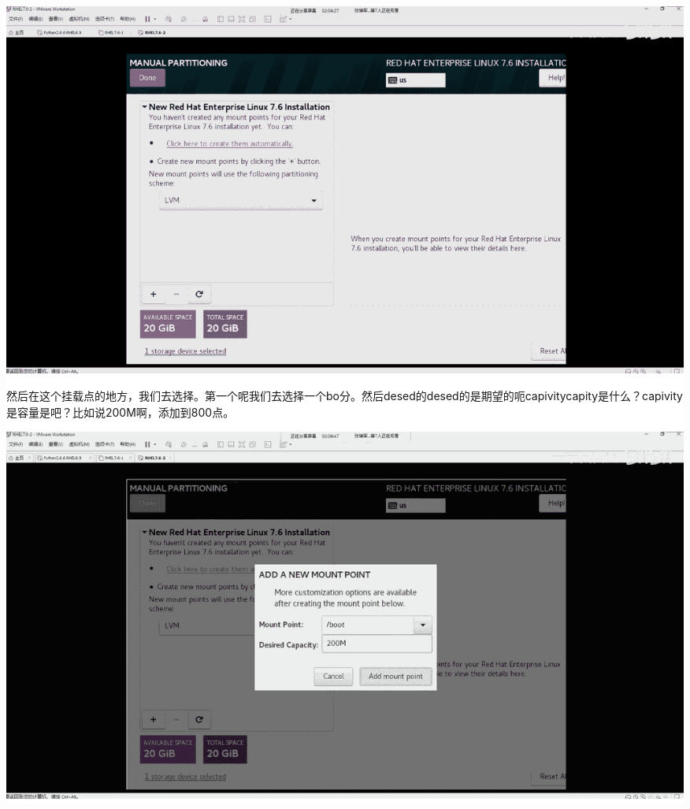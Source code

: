 ![](img/8878706ffc89a43af893ddfda7b59411_9.png)

然后在这个挂载点的地方，我们去选择。第一个呢我们去选择一个bo分。然后desed的desed的是期望的呃capivitycapity是什么？capivity是容量是吧？比如说200M啊，添加到800点。



![](img/8878706ffc89a43af893ddfda7b59411_11.png)
